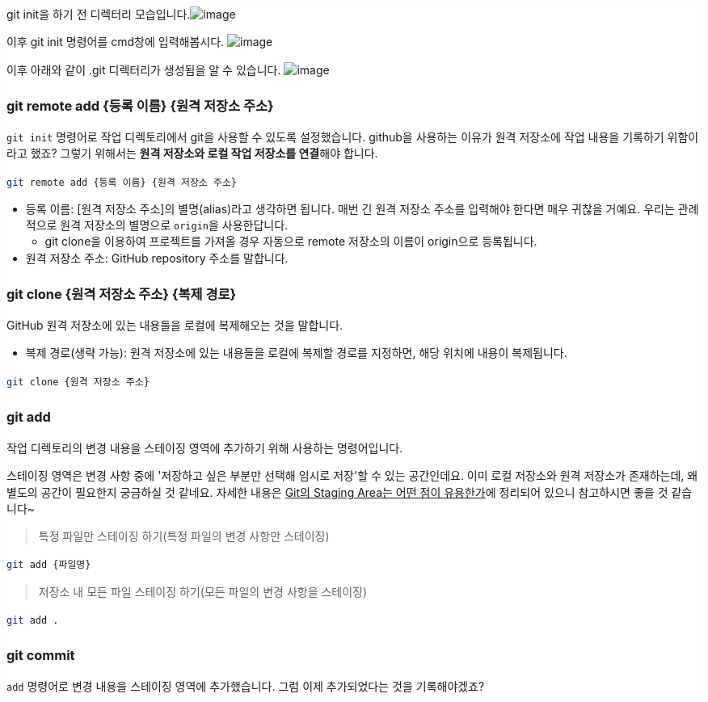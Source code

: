 git init을 하기 전 디렉터리 모습입니다.
​<img width="739" alt="image" src="https://github.com/JNU-econovation/Let-s-git-it-started/assets/88534959/daaad882-838b-41cc-b39e-b30d77481d0d">

이후 git init 명령어를 cmd창에 입력해봅시다.
<img width="568" alt="image" src="https://github.com/JNU-econovation/Let-s-git-it-started/assets/88534959/718051f1-777a-4691-a260-6226eacb118a">

이후 아래와 같이 .git 디렉터리가 생성됨을 알 수 있습니다.
<img width="733" alt="image" src="https://github.com/JNU-econovation/Let-s-git-it-started/assets/88534959/7775481b-a13e-47bd-9e54-b1499dab4edd">

### git remote add {등록 이름} {원격 저장소 주소}

`git init` 명령어로 작업 디렉토리에서 git을 사용할 수 있도록 설정했습니다. github을 사용하는 이유가 원격 저장소에 작업 내용을 기록하기 위함이라고 했죠? 그렇기 위해서는 **원격 저장소와 로컬 작업 저장소를 연결**해야 합니다.

```bash
git remote add {등록 이름} {원격 저장소 주소}
```

- 등록 이름: [원격 저장소 주소]의 별명(alias)라고 생각하면 됩니다. 매번 긴 원격 저장소 주소를 입력해야 한다면 매우 귀찮을 거예요. 우리는 관례적으로 원격 저장소의 별명으로 `origin`을 사용한답니다.
  - git clone을 이용하여 프로젝트를 가져올 경우 자동으로 remote 저장소의 이름이 origin으로 등록됩니다.
- 원격 저장소 주소: GitHub repository 주소를 말합니다.

### git clone {원격 저장소 주소} {복제 경로}

GitHub 원격 저장소에 있는 내용들을 로컬에 복제해오는 것을 말합니다.

- 복제 경로(생략 가능): 원격 저장소에 있는 내용들을 로컬에 복제할 경로를 지정하면, 해당 위치에 내용이 복제됩니다.

```bash
git clone {원격 저장소 주소}
```

### git add

작업 디렉토리의 변경 내용을 스테이징 영역에 추가하기 위해 사용하는 명령어입니다.

스테이징 영역은 변경 사항 중에 '저장하고 싶은 부분만 선택해 임시로 저장'할 수 있는 공간인데요. 이미 로컬 저장소와 원격 저장소가 존재하는데, 왜 별도의 공간이 필요한지 궁금하실 것 같네요. 자세한 내용은 [Git의 Staging Area는 어떤 점이 유용한가](https://blog.npcode.com/2012/10/23/git%EC%9D%98-staging-area%EB%8A%94-%EC%96%B4%EB%96%A4-%EC%A0%90%EC%9D%B4-%EC%9C%A0%EC%9A%A9%ED%95%9C%EA%B0%80/)에 정리되어 있으니 참고하시면 좋을 것 같습니다~

> 특정 파일만 스테이징 하기(특정 파일의 변경 사항만 스테이징)

```bash
git add {파일명}
```

> 저장소 내 모든 파일 스테이징 하기(모든 파일의 변경 사항을 스테이징)

```bash
git add .
```

### git commit

`add` 명령어로 변경 내용을 스테이징 영역에 추가했습니다. 그럼 이제 추가되었다는 것을 기록해야겠죠?
